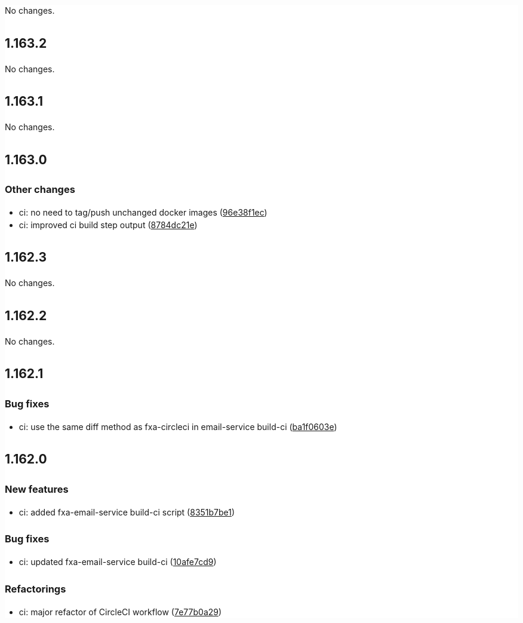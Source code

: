 No changes.

## 1.163.2

No changes.

## 1.163.1

No changes.

## 1.163.0

### Other changes

- ci: no need to tag/push unchanged docker images ([96e38f1ec](https://github.com/mozilla/fxa/commit/96e38f1ec))
- ci: improved ci build step output ([8784dc21e](https://github.com/mozilla/fxa/commit/8784dc21e))

## 1.162.3

No changes.

## 1.162.2

No changes.

## 1.162.1

### Bug fixes

- ci: use the same diff method as fxa-circleci in email-service build-ci ([ba1f0603e](https://github.com/mozilla/fxa/commit/ba1f0603e))

## 1.162.0

### New features

- ci: added fxa-email-service build-ci script ([8351b7be1](https://github.com/mozilla/fxa/commit/8351b7be1))

### Bug fixes

- ci: updated fxa-email-service build-ci ([10afe7cd9](https://github.com/mozilla/fxa/commit/10afe7cd9))

### Refactorings

- ci: major refactor of CircleCI workflow ([7e77b0a29](https://github.com/mozilla/fxa/commit/7e77b0a29))
